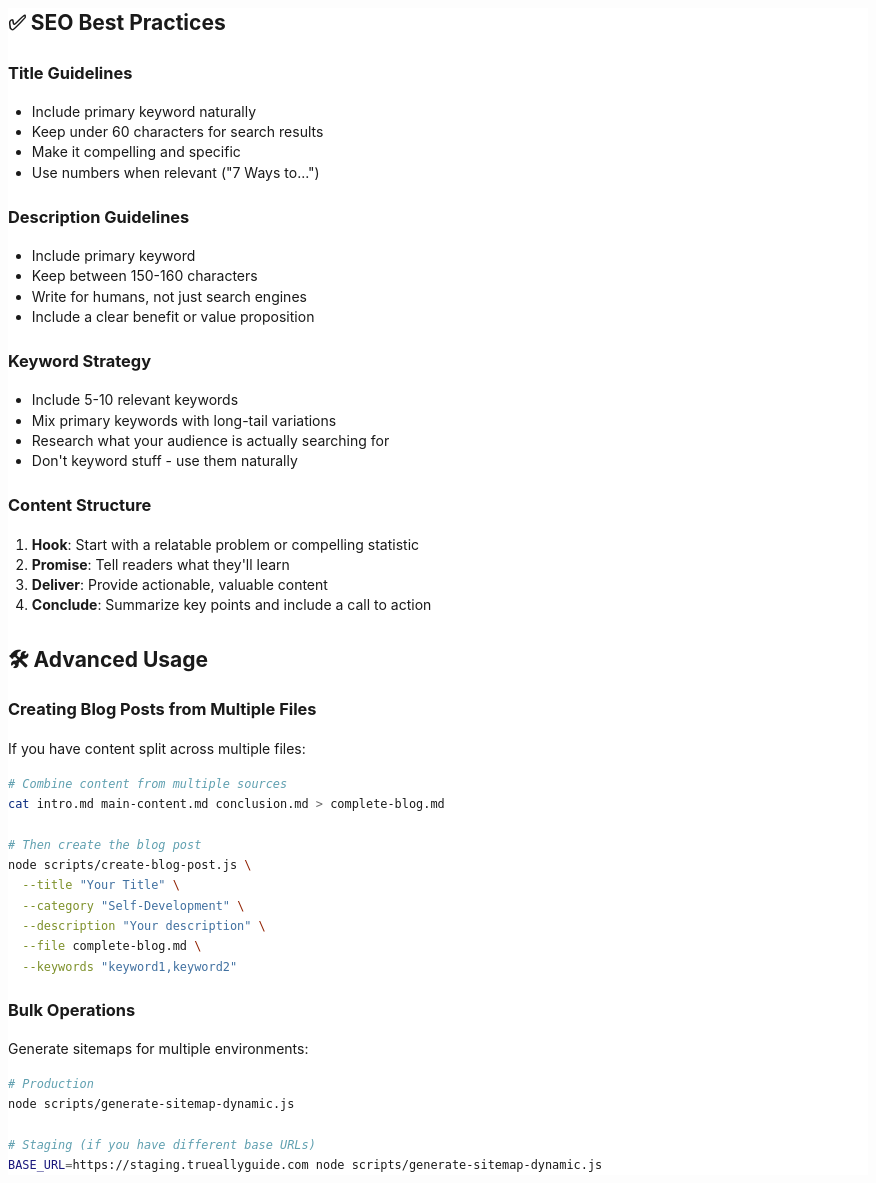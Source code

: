 ## ✅ SEO Best Practices

### Title Guidelines
- Include primary keyword naturally
- Keep under 60 characters for search results
- Make it compelling and specific
- Use numbers when relevant ("7 Ways to...")

### Description Guidelines
- Include primary keyword
- Keep between 150-160 characters
- Write for humans, not just search engines
- Include a clear benefit or value proposition

### Keyword Strategy
- Include 5-10 relevant keywords
- Mix primary keywords with long-tail variations
- Research what your audience is actually searching for
- Don't keyword stuff - use them naturally

### Content Structure
1. **Hook**: Start with a relatable problem or compelling statistic
2. **Promise**: Tell readers what they'll learn
3. **Deliver**: Provide actionable, valuable content
4. **Conclude**: Summarize key points and include a call to action

## 🛠️ Advanced Usage

### Creating Blog Posts from Multiple Files

If you have content split across multiple files:

```bash
# Combine content from multiple sources
cat intro.md main-content.md conclusion.md > complete-blog.md

# Then create the blog post
node scripts/create-blog-post.js \
  --title "Your Title" \
  --category "Self-Development" \
  --description "Your description" \
  --file complete-blog.md \
  --keywords "keyword1,keyword2"
```

### Bulk Operations

Generate sitemaps for multiple environments:

```bash
# Production
node scripts/generate-sitemap-dynamic.js

# Staging (if you have different base URLs)
BASE_URL=https://staging.trueallyguide.com node scripts/generate-sitemap-dynamic.js
```
